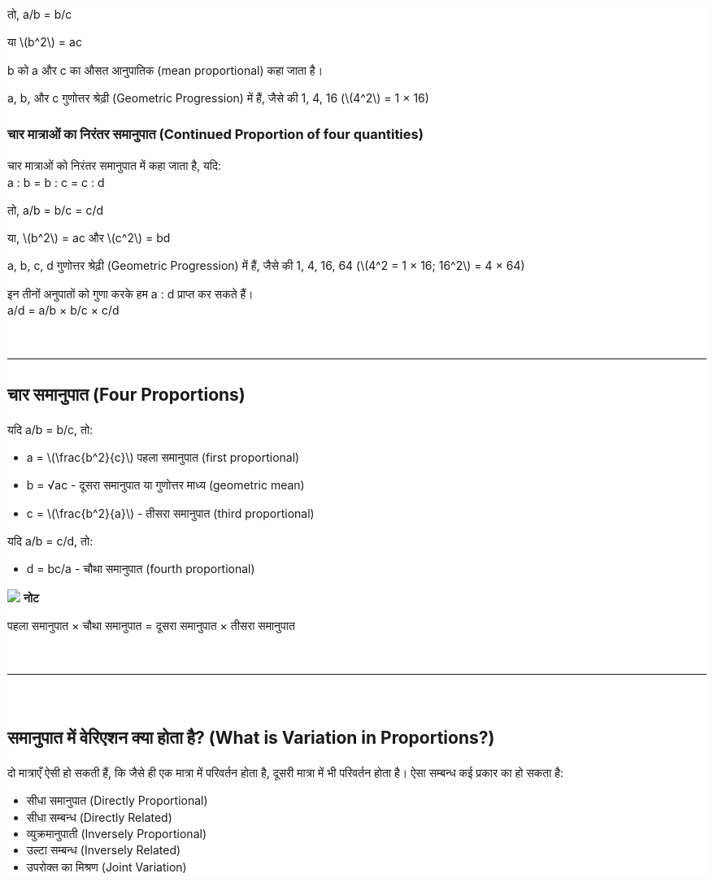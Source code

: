 तो, a/b = b/c <br>
<p> या \(b^2\) = ac </p>

b को a और c का औसत आनुपातिक (mean proportional) कहा जाता है।

<p> a, b, और c गुणोत्तर श्रेढ़ी (Geometric Progression) में हैं, जैसे की 1, 4, 16 (\(4^2\) = 1 × 16) </p>

### चार मात्राओं का निरंतर समानुपात (Continued Proportion of four quantities)

चार मात्राओं को निरंतर समानुपात में कहा जाता है, यदि: <br>
a : b = b : c = c : d 

तो, a/b = b/c = c/d  <br>
<p> या, \(b^2\) = ac और \(c^2\) = bd </p>

<p> a, b, c, d गुणोत्तर श्रेढ़ी (Geometric Progression) में हैं, जैसे की 1, 4, 16, 64 (\(4^2 = 1 × 16; 16^2\) = 4 × 64) </p>

इन तीनों अनुपातों को गुणा करके हम a : d प्राप्त कर सकते हैं। <br>
a/d = a/b × b/c × c/d

<br> <hr>

## चार समानुपात (Four Proportions)

यदि a/b = b/c, तो:

* <p> a = \(\frac{b^2}{c}\)   पहला समानुपात (first proportional) </p>

* b = √ac  - दूसरा समानुपात या गुणोत्तर माध्य (geometric mean)

* <p> c = \(\frac{b^2}{a}\)  - तीसरा समानुपात (third proportional) </p>

यदि a/b = c/d, तो:

* d = bc/a  - चौथा समानुपात (fourth proportional)

<div class="toc-mak">
  <img src="../../../images/pencil.png">
  <b>नोट</b><br>

पहला समानुपात × चौथा समानुपात = दूसरा समानुपात × तीसरा समानुपात 
</div>

<br><hr><br>

## समानुपात में वेरिएशन क्या होता है? (What is Variation in Proportions?)

दो मात्राएँ ऐसी हो सकती हैं, कि जैसे ही एक मात्रा में परिवर्तन होता है, दूसरी मात्रा में भी परिवर्तन होता है। ऐसा सम्बन्ध कई प्रकार का हो सकता है:

* सीधा समानुपात (Directly Proportional)
* सीधा सम्बन्ध (Directly Related)
* व्युक्रमानुपाती (Inversely Proportional)
* उल्टा सम्बन्ध (Inversely Related)
* उपरोक्त का मिश्रण (Joint Variation)
